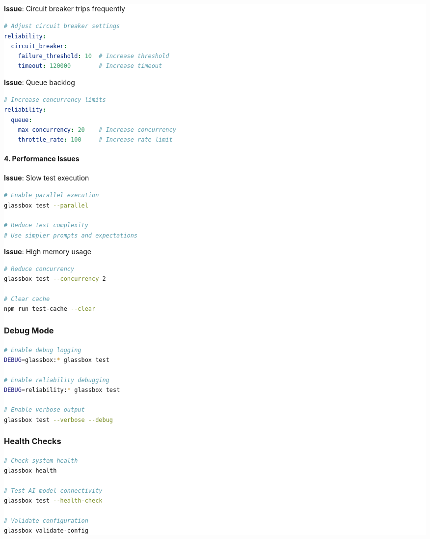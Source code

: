 **Issue**: Circuit breaker trips frequently
```yaml
# Adjust circuit breaker settings
reliability:
  circuit_breaker:
    failure_threshold: 10  # Increase threshold
    timeout: 120000        # Increase timeout
```

**Issue**: Queue backlog
```yaml
# Increase concurrency limits
reliability:
  queue:
    max_concurrency: 20    # Increase concurrency
    throttle_rate: 100     # Increase rate limit
```

#### 4. **Performance Issues**

**Issue**: Slow test execution
```bash
# Enable parallel execution
glassbox test --parallel

# Reduce test complexity
# Use simpler prompts and expectations
```

**Issue**: High memory usage
```bash
# Reduce concurrency
glassbox test --concurrency 2

# Clear cache
npm run test-cache --clear
```

### Debug Mode

```bash
# Enable debug logging
DEBUG=glassbox:* glassbox test

# Enable reliability debugging
DEBUG=reliability:* glassbox test

# Enable verbose output
glassbox test --verbose --debug
```

### Health Checks

```bash
# Check system health
glassbox health

# Test AI model connectivity
glassbox test --health-check

# Validate configuration
glassbox validate-config
```
